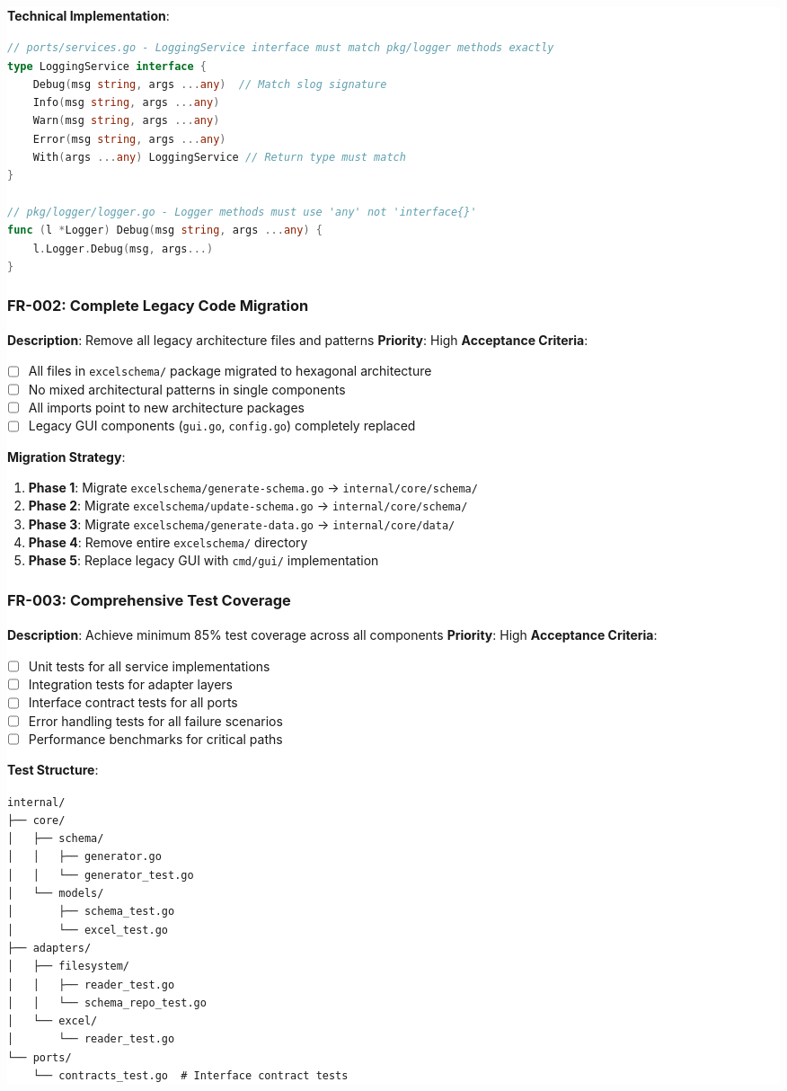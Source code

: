 **Technical Implementation**:
```go
// ports/services.go - LoggingService interface must match pkg/logger methods exactly
type LoggingService interface {
    Debug(msg string, args ...any)  // Match slog signature
    Info(msg string, args ...any)   
    Warn(msg string, args ...any)   
    Error(msg string, args ...any)  
    With(args ...any) LoggingService // Return type must match
}

// pkg/logger/logger.go - Logger methods must use 'any' not 'interface{}'
func (l *Logger) Debug(msg string, args ...any) {
    l.Logger.Debug(msg, args...)
}
```

### FR-002: Complete Legacy Code Migration
**Description**: Remove all legacy architecture files and patterns
**Priority**: High
**Acceptance Criteria**:
- [ ] All files in `excelschema/` package migrated to hexagonal architecture
- [ ] No mixed architectural patterns in single components
- [ ] All imports point to new architecture packages
- [ ] Legacy GUI components (`gui.go`, `config.go`) completely replaced

**Migration Strategy**:
1. **Phase 1**: Migrate `excelschema/generate-schema.go` → `internal/core/schema/`
2. **Phase 2**: Migrate `excelschema/update-schema.go` → `internal/core/schema/`
3. **Phase 3**: Migrate `excelschema/generate-data.go` → `internal/core/data/`
4. **Phase 4**: Remove entire `excelschema/` directory
5. **Phase 5**: Replace legacy GUI with `cmd/gui/` implementation

### FR-003: Comprehensive Test Coverage
**Description**: Achieve minimum 85% test coverage across all components
**Priority**: High
**Acceptance Criteria**:
- [ ] Unit tests for all service implementations
- [ ] Integration tests for adapter layers
- [ ] Interface contract tests for all ports
- [ ] Error handling tests for all failure scenarios
- [ ] Performance benchmarks for critical paths

**Test Structure**:
```
internal/
├── core/
│   ├── schema/
│   │   ├── generator.go
│   │   └── generator_test.go
│   └── models/
│       ├── schema_test.go
│       └── excel_test.go
├── adapters/
│   ├── filesystem/
│   │   ├── reader_test.go
│   │   └── schema_repo_test.go
│   └── excel/
│       └── reader_test.go
└── ports/
    └── contracts_test.go  # Interface contract tests
```
